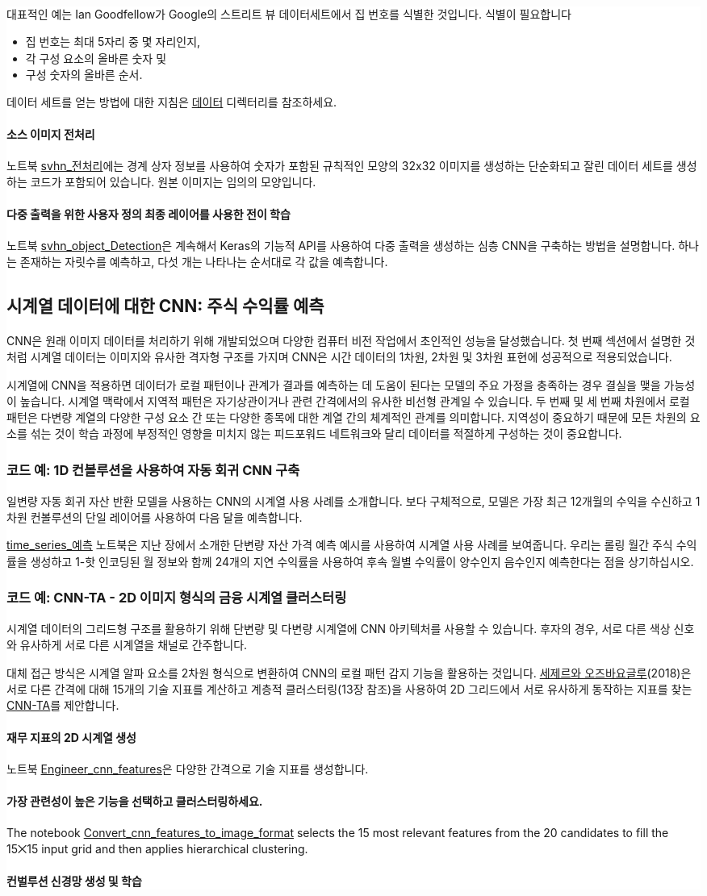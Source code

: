 대표적인 예는 Ian Goodfellow가 Google의 스트리트 뷰 데이터세트에서 집 번호를 식별한 것입니다. 식별이 필요합니다 
- 집 번호는 최대 5자리 중 몇 자리인지, 
- 각 구성 요소의 올바른 숫자 및
- 구성 숫자의 올바른 순서.

데이터 세트를 얻는 방법에 대한 지침은 [데이터](../data) 디렉터리를 참조하세요.

#### 소스 이미지 전처리

노트북 [svhn_전처리](12_svhn_preprocessing.ipynb)에는 경계 상자 정보를 사용하여 숫자가 포함된 규칙적인 모양의 32x32 이미지를 생성하는 단순화되고 잘린 데이터 세트를 생성하는 코드가 포함되어 있습니다. 원본 이미지는 임의의 모양입니다.

#### 다중 출력을 위한 사용자 정의 최종 레이어를 사용한 전이 학습

노트북 [svhn_object_Detection](13_svhn_object_detection.ipynb)은 계속해서 Keras의 기능적 API를 사용하여 다중 출력을 생성하는 심층 CNN을 구축하는 방법을 설명합니다. 하나는 존재하는 자릿수를 예측하고, 다섯 개는 나타나는 순서대로 각 값을 예측합니다.

## 시계열 데이터에 대한 CNN: 주식 수익률 예측

CNN은 원래 이미지 데이터를 처리하기 위해 개발되었으며 다양한 컴퓨터 비전 작업에서 초인적인 성능을 달성했습니다. 첫 번째 섹션에서 설명한 것처럼 시계열 데이터는 이미지와 유사한 격자형 구조를 가지며 CNN은 시간 데이터의 1차원, 2차원 및 3차원 표현에 성공적으로 적용되었습니다.

시계열에 CNN을 적용하면 데이터가 로컬 패턴이나 관계가 결과를 예측하는 데 도움이 된다는 모델의 주요 가정을 충족하는 경우 결실을 맺을 가능성이 높습니다. 시계열 맥락에서 지역적 패턴은 자기상관이거나 관련 간격에서의 유사한 비선형 관계일 수 있습니다. 두 번째 및 세 번째 차원에서 로컬 패턴은 다변량 계열의 다양한 구성 요소 간 또는 다양한 종목에 대한 계열 간의 체계적인 관계를 의미합니다. 지역성이 중요하기 때문에 모든 차원의 요소를 섞는 것이 학습 과정에 부정적인 영향을 미치지 않는 피드포워드 네트워크와 달리 데이터를 적절하게 구성하는 것이 중요합니다.

### 코드 예: 1D 컨볼루션을 사용하여 자동 회귀 CNN 구축

일변량 자동 회귀 자산 반환 모델을 사용하는 CNN의 시계열 사용 사례를 소개합니다. 보다 구체적으로, 모델은 가장 최근 12개월의 수익을 수신하고 1차원 컨볼루션의 단일 레이어를 사용하여 다음 달을 예측합니다.

[time_series_예측](04_time_series_prediction.ipynb) 노트북은 지난 장에서 소개한 단변량 자산 가격 예측 예시를 사용하여 시계열 사용 사례를 보여줍니다. 우리는 롤링 월간 주식 수익률을 생성하고 1-핫 인코딩된 월 정보와 함께 24개의 지연 수익률을 사용하여 후속 월별 수익률이 양수인지 음수인지 예측한다는 점을 상기하십시오.

### 코드 예: CNN-TA - 2D 이미지 형식의 금융 시계열 클러스터링

시계열 데이터의 그리드형 구조를 활용하기 위해 단변량 및 다변량 시계열에 CNN 아키텍처를 사용할 수 있습니다. 후자의 경우, 서로 다른 색상 신호와 유사하게 서로 다른 시계열을 채널로 간주합니다.

대체 접근 방식은 시계열 알파 요소를 2차원 형식으로 변환하여 CNN의 로컬 패턴 감지 기능을 활용하는 것입니다. [세제르와 오즈바요글루](https://www.sciencedirect.com/science/article/abs/pii/S1568494618302151)(2018)은 서로 다른 간격에 대해 15개의 기술 지표를 계산하고 계층적 클러스터링(13장 참조)을 사용하여 2D 그리드에서 서로 유사하게 동작하는 지표를 찾는 [CNN-TA](https://github.com/omerbsezer/CNN-TA)를 제안합니다.

#### 재무 지표의 2D 시계열 생성

노트북 [Engineer_cnn_features](05_cnn_for_trading_feature_engineering.ipynb)은 다양한 간격으로 기술 지표를 생성합니다.

#### 가장 관련성이 높은 기능을 선택하고 클러스터링하세요.
 
The notebook [Convert_cnn_features_to_image_format](06_cnn_for_trading_features_to_clustered_image_format.ipynb) selects the 15 most relevant features from the 20 candidates to fill the 15⨉15 input grid and then applies hierarchical clustering.

#### 컨벌루션 신경망 생성 및 학습
